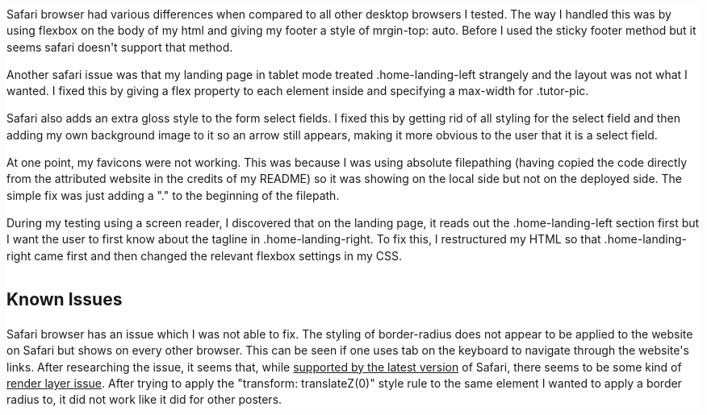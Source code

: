 Safari browser had various differences when compared to all other desktop browsers I tested. The way I handled this was by using flexbox on the body of my html and giving my footer a style of mrgin-top: auto. Before I used the sticky footer method but it seems safari doesn't support that method.

Another safari issue was that my landing page in tablet mode treated .home-landing-left strangely and the layout was not what I wanted. I fixed this by giving a flex property to each element inside and specifying a max-width for .tutor-pic.

Safari also adds an extra gloss style to the form select fields. I fixed this by getting rid of all styling for the select field and then adding my own background image to it so an arrow still appears, making it more obvious to the user that it is a select field.

At one point, my favicons were not working. This was because I was using absolute filepathing (having copied the code directly from the attributed website in the credits of my README) so it was showing on the local side but not on the deployed side. The simple fix was just adding a "." to the beginning of the filepath.

During my testing using a screen reader, I discovered that on the landing page, it reads out the .home-landing-left section first but I want the user to first know about the tagline in .home-landing-right. To fix this, I restructured my HTML so that .home-landing-right came first and then changed the relevant flexbox settings in my CSS.

## Known Issues

Safari browser has an issue which I was not able to fix. The styling of border-radius does not appear to be applied to the website on Safari but shows on every other browser. This can be seen if one uses tab on the keyboard to navigate through the website's links. After researching the issue, it seems that, while [supported by the latest version](https://developer.mozilla.org/en-US/docs/Web/CSS/border-radius#browser_compatibility) of Safari, there seems to be some kind of [render layer issue](https://github.com/google/model-viewer/issues/662). After trying to apply the "transform: translateZ(0)" style rule to the same element I wanted to apply a border radius to, it did not work like it did for other posters.